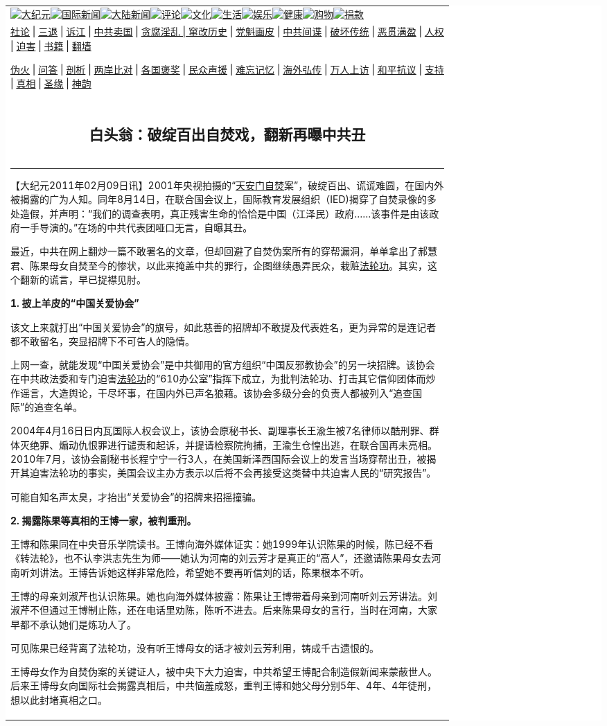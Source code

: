 <a name="1" id="1" target="_blank"></a><span id="1"></span>
<table border="0"><tr><td colspan="2" VALIGN=TOP><a href="https://github.com/asdfgt5/djy/blob/master/gb/nsc413.md#1"><img src="https://raw.githubusercontent.com/asdfgt5/1/master/t/djy/1.jpg" title="大纪元"></a><a href="https://github.com/asdfgt5/djy/blob/master/gb/n24hr.md#1"><img src="https://raw.githubusercontent.com/asdfgt5/1/master/t/djy/3.jpg" title="国际新闻"></a><a href="https://github.com/asdfgt5/djy/blob/master/gb/nsc413.md#1"><img src="https://raw.githubusercontent.com/asdfgt5/1/master/t/djy/4.jpg" title="大陆新闻"></a><a href="https://github.com/asdfgt5/djy/blob/master/gb/news392.md#1"><img src="https://raw.githubusercontent.com/asdfgt5/1/master/t/djy/5.jpg" title="评论"></a><a href="https://github.com/asdfgt5/djy/blob/master/gb/news2007.md#1"><img src="https://raw.githubusercontent.com/asdfgt5/1/master/t/djy/6.jpg" title="文化"></a><a href="https://github.com/asdfgt5/djy/blob/master/gb/news2008.md#1"><img src="https://raw.githubusercontent.com/asdfgt5/1/master/t/djy/7.jpg" title="生活"></a><a href="https://github.com/asdfgt5/djy/blob/master/gb/ncyule.md#1"><img src="https://raw.githubusercontent.com/asdfgt5/1/master/t/djy/8.jpg" title="娱乐"></a><a href="https://github.com/asdfgt5/djy/blob/master/gb/nsc1002.md#1"><img src="https://raw.githubusercontent.com/asdfgt5/1/master/t/djy/9.jpg" title="健康"><a href="https://www.youlucky.com"><img src="https://raw.githubusercontent.com/asdfgt5/1/master/t/djy/10.jpg" title="购物"></a><a href="https://www.supportepoch.org/donation?utm_medium=epochtimes&utm_source=referral&utm_campaign=donate_button_djyhomepage"><img src="https://raw.githubusercontent.com/asdfgt5/1/master/t/djy/12.jpg" title="捐款"></a></td></tr>
<tr><td colspan="2" VALIGN=TOP><a target="_blank" href="https://git.io/fjCRf">社论</a> | <a target="_blank" href="https://github.com/asdfgt5/djy/blob/master/gb/nf5657.md#1">三退</a> | <a target="_blank" href="https://github.com/asdfgt5/djy/blob/master/gb/nf6123.md#1">诉江</a> | <a target="_blank" href="https://github.com/asdfgt5/djy/blob/master/gb/nf1176117.md#1">中共卖国</a> | <a target="_blank" href="https://github.com/asdfgt5/djy/blob/master/gb/nf5773.md#1">贪腐淫乱 | <a target="_blank" href="https://github.com/asdfgt5/djy/blob/master/gb/nf1176115.md#1">窜改历史</a> | <a target="_blank" href="https://github.com/asdfgt5/djy/blob/master/gb/nf1176107.md#1">党魁画皮</a> | <a target="_blank" href="https://github.com/asdfgt5/djy/blob/master/gb/nf1320400.md#1">中共间谍</a> | <a target="_blank" href="https://github.com/asdfgt5/djy/blob/master/gb/nf1176114.md#1">破坏传统</a> | <a target="_blank" href="https://github.com/asdfgt5/djy/blob/master/gb/nf5287.md#1">恶贯满盈</a> | <a target="_blank" href="https://github.com/asdfgt5/djy/blob/master/gb/ncid278.md#1">人权</a> | <a target="_blank" href="https://github.com/asdfgt5/djy/blob/master/gb/nf1176111.md#1">迫害</a> | <a target="_blank" href="https://github.com/asdfgt5/djy/blob/master/gb/nf1235328.md#1">书籍</a> | <a target="_blank" href="https://github.com/asdfgt5/fq/blob/master/README.md?zsrh#1">翻墙</a></p><p><a target="_blank" href="https://github.com/asdfgt5/djy/blob/master/gb/nf5562.md#1">伪火</a> | <a target="_blank" href="https://github.com/asdfgt5/djy/blob/master/gb/nf4378.md#1">问答</a> | <a target="_blank" href="https://github.com/asdfgt5/djy/blob/master/gb/nf5792.md#1">剖析</a> | <a target="_blank" href="https://github.com/asdfgt5/djy/blob/master/gb/nf5735.md#1">两岸比对</a> | <a target="_blank" href="https://github.com/asdfgt5/djy/blob/master/gb/nf6119.md#1">各国褒奖</a> | <a target="_blank" href="https://github.com/asdfgt5/djy/blob/master/gb/nf6120.md#1">民众声援</a> | <a target="_blank" href="https://github.com/asdfgt5/djy/blob/master/gb/nf1188594.md#1">难忘记忆</a> | <a target="_blank" href="https://github.com/asdfgt5/djy/blob/master/gb/nf3180.md#1">海外弘传</a> | <a target="_blank" href="https://github.com/asdfgt5/djy/blob/master/gb/nf5410.md#1">万人上访</a> | <a target="_blank" href="https://github.com/asdfgt5/ntdtv/blob/master/gb/prog1530_1.md#1">和平抗议</a> | <a target="_blank" href="https://github.com/asdfgt5/djy/blob/master/gb/nf4386.md#1">支持</a> | <a target="_blank" href="https://github.com/asdfgt5/djy/blob/master/gb/nf4389.md#1">真相</a> | <a target="_blank" href="https://github.com/asdfgt5/djy/blob/master/gb/nf5790.md#1">圣缘</a> | <a target="_blank" href="https://github.com/asdfgt5/djy/blob/master/gb/nf4786.md#1">神韵</a></td></tr>
<tr><td VALIGN=TOP width="626"><h2 align=center>白头翁：破绽百出自焚戏，翻新再曝中共丑</h2>

<h6></h6>
<hr>
<p>【大纪元2011年02月09日讯】2001年央视拍摄的“<a href="https://github.com/asdfgt5/djy/blob/master/gb/tag/%E5%A4%A9%E5%AE%89%E9%97%A8%E8%87%AA%E7%84%9A.md">天安门自焚</a>案”，破绽百出、谎谎难圆，在国内外被揭露的广为人知。同年8月14日，在联合国会议上，国际教育发展组织（IED)揭穿了自焚录像的多处造假，并声明：“我们的调查表明，真正残害生命的恰恰是中国（江泽民）政府……该事件是由该政府一手导演的。”在场的中共代表团哑口无言，自曝其丑。</p>
<p>最近，中共在网上翻炒一篇不敢署名的文章，但却回避了自焚伪案所有的穿帮漏洞，单单拿出了郝慧君、陈果母女自焚至今的惨状，以此来掩盖中共的罪行，企图继续愚弄民众，栽赃<a href="https://github.com/asdfgt5/djy/blob/master/gb/tag/%E6%B3%95%E8%BD%AE%E5%8A%9F.md">法轮功</a>。其实，这个翻新的谎言，早已捉襟见肘。</p>
<p><B>1. 披上羊皮的“中国关爱协会” </B> </p>
<p>该文上来就打出“中国关爱协会”的旗号，如此慈善的招牌却不敢提及代表姓名，更为异常的是连记者都不敢留名，突显招牌下不可告人的隐情。</p>
<p>上网一查，就能发现“中国关爱协会”是中共御用的官方组织“中国反邪教协会”的另一块招牌。该协会在中共政法委和专门迫害<a href="https://github.com/asdfgt5/djy/blob/master/gb/tag/%E6%B3%95%E8%BD%AE%E5%8A%9F.md">法轮功</a>的“610办公室”指挥下成立，为批判法轮功、打击其它信仰团体而炒作谣言，大造舆论，干尽坏事，在国内外已声名狼藉。该协会多级分会的负责人都被列入“追查国际”的追查名单。</p>
<p>2004年4月16日日内瓦国际人权会议上，该协会原秘书长、副理事长王渝生被7名律师以酷刑罪、群体灭绝罪、煽动仇恨罪进行谴责和起诉，并提请检察院拘捕，王渝生仓惶出逃，在联合国再未亮相。2010年7月，该协会副秘书长程宁宁一行3人，在美国新泽西国际会议上的发言当场穿帮出丑，被揭开其迫害法轮功的事实，美国会议主办方表示以后将不会再接受这类替中共迫害人民的“研究报告”。</p>
<p>可能自知名声太臭，才抬出“关爱协会”的招牌来招摇撞骗。</p>
<p><B> 2. 揭露陈果等真相的王博一家，被判重刑。</B></p>
<p>王博和陈果同在中央音乐学院读书。王博向海外媒体证实：她1999年认识陈果的时候，陈已经不看《转法轮》，也不认李洪志先生为师——她认为河南的刘云芳才是真正的“高人”，还邀请陈果母女去河南听刘讲法。王博告诉她这样非常危险，希望她不要再听信刘的话，陈果根本不听。</p>
<p>王博的母亲刘淑芹也认识陈果。她也向海外媒体披露：陈果让王博带着母亲到河南听刘云芳讲法。刘淑芹不但通过王博制止陈，还在电话里劝陈，陈听不进去。后来陈果母女的言行，当时在河南，大家早都不承认她们是炼功人了。</p>
<p>可见陈果已经背离了法轮功，没有听王博母女的话才被刘云芳利用，铸成千古遗恨的。</p>
<p>王博母女作为自焚伪案的关键证人，被中央下大力迫害，中共希望王博配合制造假新闻来蒙蔽世人。后来王博母女向国际社会揭露真相后，中共恼羞成怒，重判王博和她父母分别5年、4年、4年徒刑，想以此封堵真相之口。</p>